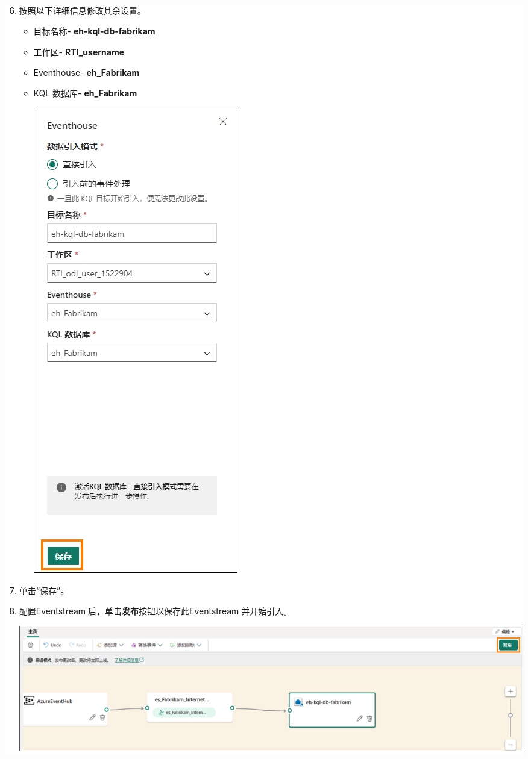 6. 按照以下详细信息修改其余设置。

    - 目标名称- **eh-kql-db-fabrikam**
    - 工作区- **RTI_username**
    - Eventhouse- **eh_Fabrikam**
    - KQL 数据库- **eh_Fabrikam**

      ![](../media/lab-02/image042.png)
  
7. 单击“保存”。

8. 配置Eventstream 后，单击**发布**按钮以保存此Eventstream 并开始引入。

    ![](../media/lab-02/image044.png)
